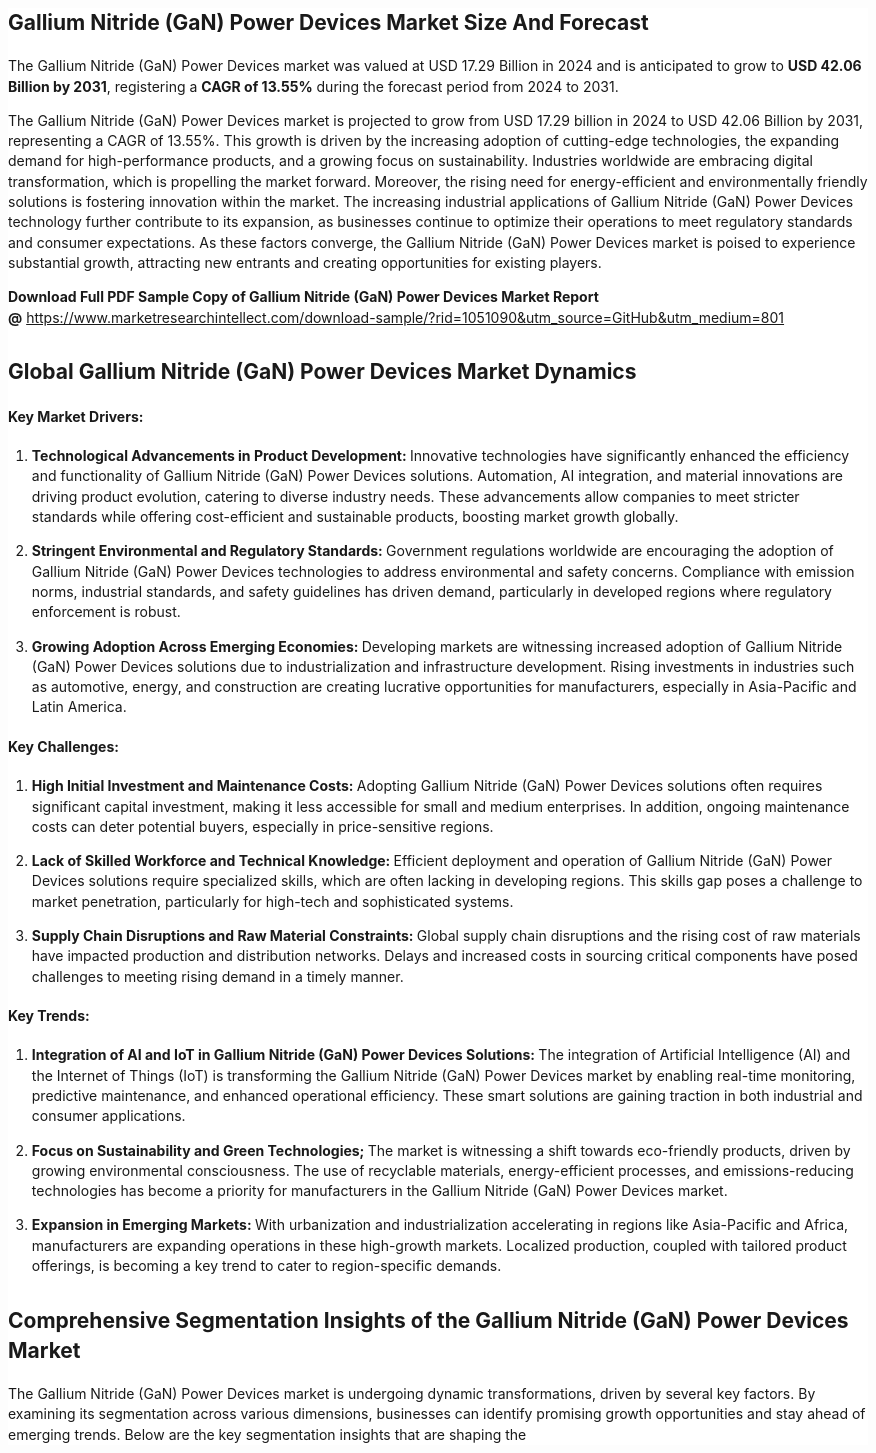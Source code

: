 <h2>Gallium Nitride (GaN) Power Devices Market Size And Forecast</h2><p>The Gallium Nitride (GaN) Power Devices market was valued at USD 17.29 Billion in 2024 and is anticipated to grow to <strong>USD 42.06 Billion by 2031</strong>, registering a <strong>CAGR of 13.55%</strong> during the forecast period from 2024 to 2031.</p><p>The Gallium Nitride (GaN) Power Devices market is projected to grow from USD 17.29 billion in 2024 to USD 42.06 Billion by 2031, representing a CAGR of 13.55%. This growth is driven by the increasing adoption of cutting-edge technologies, the expanding demand for high-performance products, and a growing focus on sustainability. Industries worldwide are embracing digital transformation, which is propelling the market forward. Moreover, the rising need for energy-efficient and environmentally friendly solutions is fostering innovation within the market. The increasing industrial applications of Gallium Nitride (GaN) Power Devices technology further contribute to its expansion, as businesses continue to optimize their operations to meet regulatory standards and consumer expectations. As these factors converge, the Gallium Nitride (GaN) Power Devices market is poised to experience substantial growth, attracting new entrants and creating opportunities for existing players.</p><p><strong>Download Full PDF Sample Copy of Gallium Nitride (GaN) Power Devices Market Report @</strong>&nbsp;<a href="https://www.marketresearchintellect.com/download-sample/?rid=1051090&amp;utm_source=GitHub&amp;utm_medium=801">https://www.marketresearchintellect.com/download-sample/?rid=1051090&amp;utm_source=GitHub&amp;utm_medium=801</a></p><h2>Global Gallium Nitride (GaN) Power Devices Market Dynamics</h2><h4><strong>Key Market Drivers:</strong></h4><ol><li><p><strong>Technological Advancements in Product Development:&nbsp;</strong>Innovative technologies have significantly enhanced the efficiency and functionality of Gallium Nitride (GaN) Power Devices solutions. Automation, AI integration, and material innovations are driving product evolution, catering to diverse industry needs. These advancements allow companies to meet stricter standards while offering cost-efficient and sustainable products, boosting market growth globally.</p></li><li><p><strong>Stringent Environmental and Regulatory Standards:&nbsp;</strong>Government regulations worldwide are encouraging the adoption of Gallium Nitride (GaN) Power Devices technologies to address environmental and safety concerns. Compliance with emission norms, industrial standards, and safety guidelines has driven demand, particularly in developed regions where regulatory enforcement is robust.</p></li><li><p><strong>Growing Adoption Across Emerging Economies:&nbsp;</strong>Developing markets are witnessing increased adoption of Gallium Nitride (GaN) Power Devices solutions due to industrialization and infrastructure development. Rising investments in industries such as automotive, energy, and construction are creating lucrative opportunities for manufacturers, especially in Asia-Pacific and Latin America.</p></li></ol><h4><strong>Key Challenges:</strong></h4><ol><li><p><strong>High Initial Investment and Maintenance Costs:&nbsp;</strong>Adopting Gallium Nitride (GaN) Power Devices solutions often requires significant capital investment, making it less accessible for small and medium enterprises. In addition, ongoing maintenance costs can deter potential buyers, especially in price-sensitive regions.</p></li><li><p><strong>Lack of Skilled Workforce and Technical Knowledge:&nbsp;</strong>Efficient deployment and operation of Gallium Nitride (GaN) Power Devices solutions require specialized skills, which are often lacking in developing regions. This skills gap poses a challenge to market penetration, particularly for high-tech and sophisticated systems.</p></li><li><p><strong>Supply Chain Disruptions and Raw Material Constraints:&nbsp;</strong>Global supply chain disruptions and the rising cost of raw materials have impacted production and distribution networks. Delays and increased costs in sourcing critical components have posed challenges to meeting rising demand in a timely manner.</p></li></ol><h4><strong>Key Trends:</strong></h4><ol><li><p><strong>Integration of AI and IoT in Gallium Nitride (GaN) Power Devices Solutions:&nbsp;</strong>The integration of Artificial Intelligence (AI) and the Internet of Things (IoT) is transforming the Gallium Nitride (GaN) Power Devices market by enabling real-time monitoring, predictive maintenance, and enhanced operational efficiency. These smart solutions are gaining traction in both industrial and consumer applications.</p></li><li><p><strong>Focus on Sustainability and Green Technologies;&nbsp;</strong>The market is witnessing a shift towards eco-friendly products, driven by growing environmental consciousness. The use of recyclable materials, energy-efficient processes, and emissions-reducing technologies has become a priority for manufacturers in the Gallium Nitride (GaN) Power Devices market.</p></li><li><p><strong>Expansion in Emerging Markets:&nbsp;</strong>With urbanization and industrialization accelerating in regions like Asia-Pacific and Africa, manufacturers are expanding operations in these high-growth markets. Localized production, coupled with tailored product offerings, is becoming a key trend to cater to region-specific demands.</p></li></ol><div class="article-main__content" data-test-id="publishing-text-block"><h2>Comprehensive Segmentation Insights of the Gallium Nitride (GaN) Power Devices Market</h2><p>The Gallium Nitride (GaN) Power Devices market is undergoing dynamic transformations, driven by several key factors. By examining its segmentation across various dimensions, businesses can identify promising growth opportunities and stay ahead of emerging trends. Below are the key segmentation insights that are shaping the